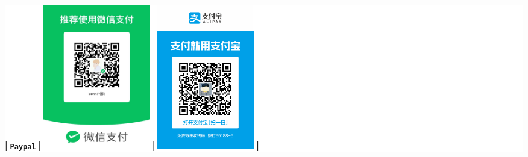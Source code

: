 | [**`Paypal`**](https://www.paypal.me/tobennhuang) | <img src="./doc/wechat_pay.JPG" height="240" /> | <img src="./doc/ali_pay.PNG" height="240" /> |